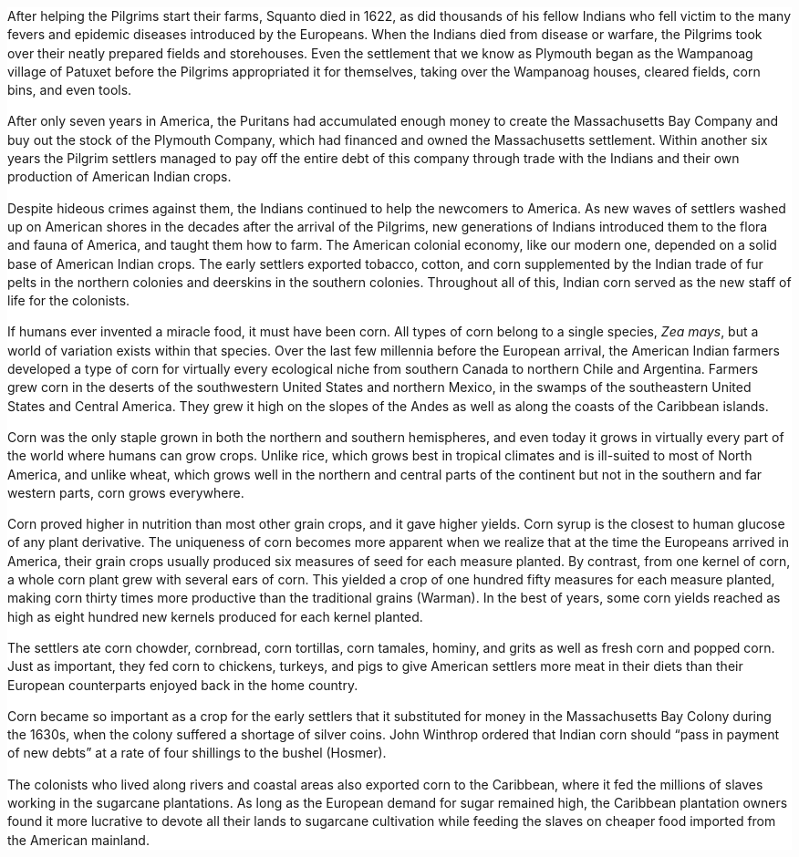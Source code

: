 After helping the Pilgrims start their farms, Squanto died in 1622, as did thousands of his fellow Indians who fell victim to the many fevers and epidemic diseases introduced by the Europeans. When the Indians died from disease or warfare, the Pilgrims took over their neatly prepared fields and storehouses. Even the settlement that we know as Plymouth began as the Wampanoag village of Patuxet before the Pilgrims appropriated it for themselves, taking over the Wampanoag houses, cleared fields, corn bins, and even tools.

After only seven years in America, the Puritans had accumulated enough money to create the Massachusetts Bay Company and buy out the stock of the Plymouth Company, which had financed and owned the Massachusetts settlement. Within another six years the Pilgrim settlers managed to pay off the entire debt of this company through trade with the Indians and their own production of American Indian crops.

Despite hideous crimes against them, the Indians continued to help the newcomers to America. As new waves of settlers washed up on American shores in the decades after the arrival of the Pilgrims, new generations of Indians introduced them to the flora and fauna of America, and taught them how to farm. The American colonial economy, like our modern one, depended on a solid base of American Indian crops. The early settlers exported tobacco, cotton, and corn supplemented by the Indian trade of fur pelts in the northern colonies and deerskins in the southern colonies. Throughout all of this, Indian corn served as the new staff of life for the colonists.

If humans ever invented a miracle food, it must have been corn. All types of corn belong to a single species, *Zea mays*, but a world of variation exists within that species. Over the last few millennia before the European arrival, the American Indian farmers developed a type of corn for virtually every ecological niche from southern Canada to northern Chile and Argentina. Farmers grew corn in the deserts of the southwestern United States and northern Mexico, in the swamps of the southeastern United States and Central America. They grew it high on the slopes of the Andes as well as along the coasts of the Caribbean islands.

Corn was the only staple grown in both the northern and southern hemispheres, and even today it grows in virtually every part of the world where humans can grow crops. Unlike rice, which grows best in tropical climates and is ill-suited to most of North America, and unlike wheat, which grows well in the northern and central parts of the continent but not in the southern and far western parts, corn grows everywhere.

Corn proved higher in nutrition than most other grain crops, and it gave higher yields. Corn syrup is the closest to human glucose of any plant derivative. The uniqueness of corn becomes more apparent when we realize that at the time the Europeans arrived in America, their grain crops usually produced six measures of seed for each measure planted. By contrast, from one kernel of corn, a whole corn plant grew with several ears of corn. This yielded a crop of one hundred fifty measures for each measure planted, making corn thirty times more productive than the traditional grains \(Warman\). In the best of years, some corn yields reached as high as eight hundred new kernels produced for each kernel planted.

The settlers ate corn chowder, cornbread, corn tortillas, corn tamales, hominy, and grits as well as fresh corn and popped corn. Just as important, they fed corn to chickens, turkeys, and pigs to give American settlers more meat in their diets than their European counterparts enjoyed back in the home country.

Corn became so important as a crop for the early settlers that it substituted for money in the Massachusetts Bay Colony during the 1630s, when the colony suffered a shortage of silver coins. John Winthrop ordered that Indian corn should “pass in payment of new debts” at a rate of four shillings to the bushel \(Hosmer\).

The colonists who lived along rivers and coastal areas also exported corn to the Caribbean, where it fed the millions of slaves working in the sugarcane plantations. As long as the European demand for sugar remained high, the Caribbean plantation owners found it more lucrative to devote all their lands to sugarcane cultivation while feeding the slaves on cheaper food imported from the American mainland.
